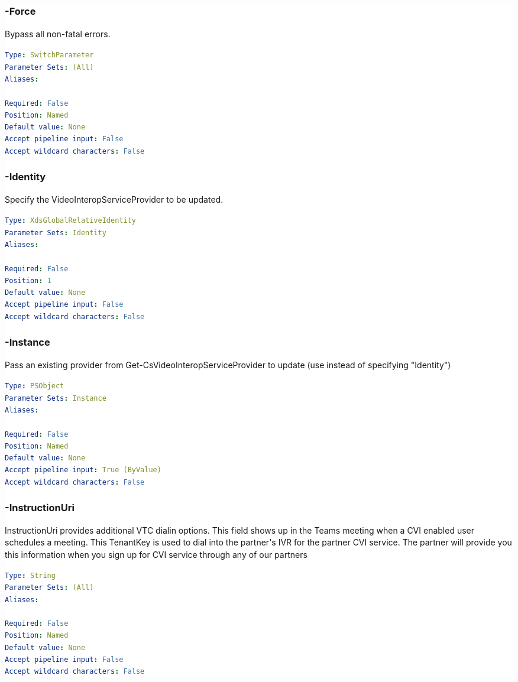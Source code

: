 ### -Force
Bypass all non-fatal errors.

```yaml
Type: SwitchParameter
Parameter Sets: (All)
Aliases:

Required: False
Position: Named
Default value: None
Accept pipeline input: False
Accept wildcard characters: False
```

### -Identity
Specify the VideoInteropServiceProvider to be updated.

```yaml
Type: XdsGlobalRelativeIdentity
Parameter Sets: Identity
Aliases:

Required: False
Position: 1
Default value: None
Accept pipeline input: False
Accept wildcard characters: False
```

### -Instance
Pass an existing provider from Get-CsVideoInteropServiceProvider to update (use instead of specifying "Identity")

```yaml
Type: PSObject
Parameter Sets: Instance
Aliases:

Required: False
Position: Named
Default value: None
Accept pipeline input: True (ByValue)
Accept wildcard characters: False
```

### -InstructionUri
InstructionUri provides additional VTC dialin options. This field shows up in the Teams meeting when a CVI enabled user schedules a meeting. This TenantKey is used to dial into the partner's IVR for the partner CVI service. The partner will provide you this information when you sign up for CVI service through any of our partners

```yaml
Type: String
Parameter Sets: (All)
Aliases:

Required: False
Position: Named
Default value: None
Accept pipeline input: False
Accept wildcard characters: False
```
